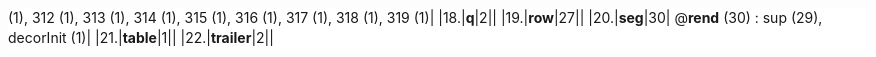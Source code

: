 (1), 312 (1), 313 (1), 314 (1), 315 (1), 316 (1), 317 (1), 318 (1), 319 (1)|
|18.|__q__|2||
|19.|__row__|27||
|20.|__seg__|30| @__rend__ (30) : sup (29), decorInit (1)|
|21.|__table__|1||
|22.|__trailer__|2||
